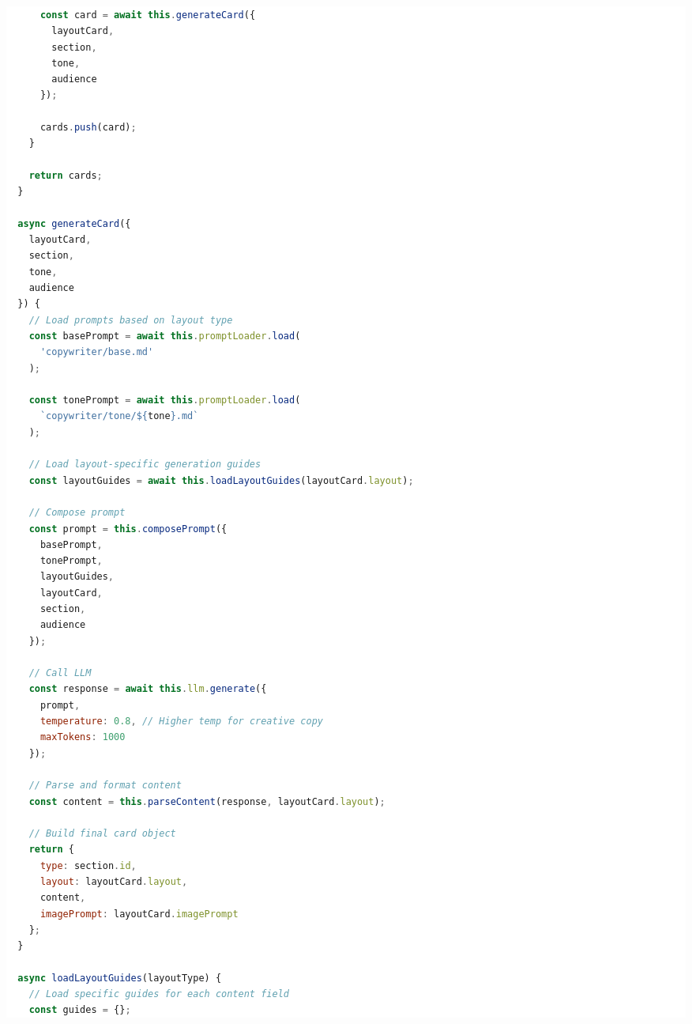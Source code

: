 ```javascript
      const card = await this.generateCard({
        layoutCard,
        section,
        tone,
        audience
      });

      cards.push(card);
    }

    return cards;
  }

  async generateCard({
    layoutCard,
    section,
    tone,
    audience
  }) {
    // Load prompts based on layout type
    const basePrompt = await this.promptLoader.load(
      'copywriter/base.md'
    );

    const tonePrompt = await this.promptLoader.load(
      `copywriter/tone/${tone}.md`
    );

    // Load layout-specific generation guides
    const layoutGuides = await this.loadLayoutGuides(layoutCard.layout);

    // Compose prompt
    const prompt = this.composePrompt({
      basePrompt,
      tonePrompt,
      layoutGuides,
      layoutCard,
      section,
      audience
    });

    // Call LLM
    const response = await this.llm.generate({
      prompt,
      temperature: 0.8, // Higher temp for creative copy
      maxTokens: 1000
    });

    // Parse and format content
    const content = this.parseContent(response, layoutCard.layout);

    // Build final card object
    return {
      type: section.id,
      layout: layoutCard.layout,
      content,
      imagePrompt: layoutCard.imagePrompt
    };
  }

  async loadLayoutGuides(layoutType) {
    // Load specific guides for each content field
    const guides = {};
```